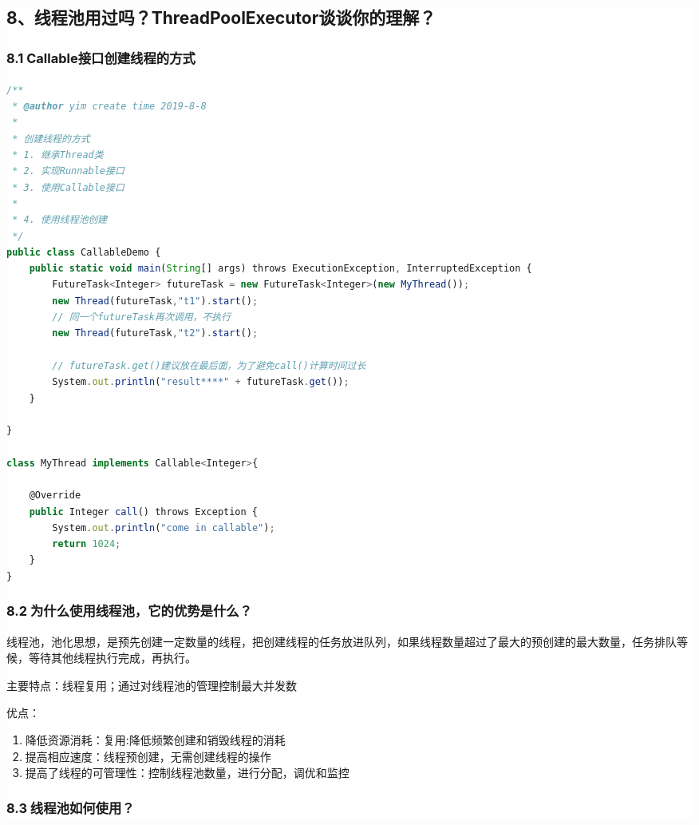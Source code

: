 ## 8、线程池用过吗？ThreadPoolExecutor谈谈你的理解？

### 8.1 Callable接口创建线程的方式

```javascript
/**
 * @author yim create time 2019-8-8
 *
 * 创建线程的方式
 * 1. 继承Thread类
 * 2. 实现Runnable接口
 * 3. 使用Callable接口
 *
 * 4. 使用线程池创建
 */
public class CallableDemo {
    public static void main(String[] args) throws ExecutionException, InterruptedException {
        FutureTask<Integer> futureTask = new FutureTask<Integer>(new MyThread());
        new Thread(futureTask,"t1").start();
        // 同一个futureTask再次调用，不执行
        new Thread(futureTask,"t2").start();

        // futureTask.get()建议放在最后面，为了避免call()计算时间过长
        System.out.println("result****" + futureTask.get());
    }

}

class MyThread implements Callable<Integer>{

    @Override
    public Integer call() throws Exception {
        System.out.println("come in callable");
        return 1024;
    }
}
```

### 8.2 为什么使用线程池，它的优势是什么？

线程池，池化思想，是预先创建一定数量的线程，把创建线程的任务放进队列，如果线程数量超过了最大的预创建的最大数量，任务排队等候，等待其他线程执行完成，再执行。

主要特点：线程复用；通过对线程池的管理控制最大并发数

优点：

1. 降低资源消耗：复用:降低频繁创建和销毁线程的消耗
2. 提高相应速度：线程预创建，无需创建线程的操作
3. 提高了线程的可管理性：控制线程池数量，进行分配，调优和监控

### 8.3 线程池如何使用？
